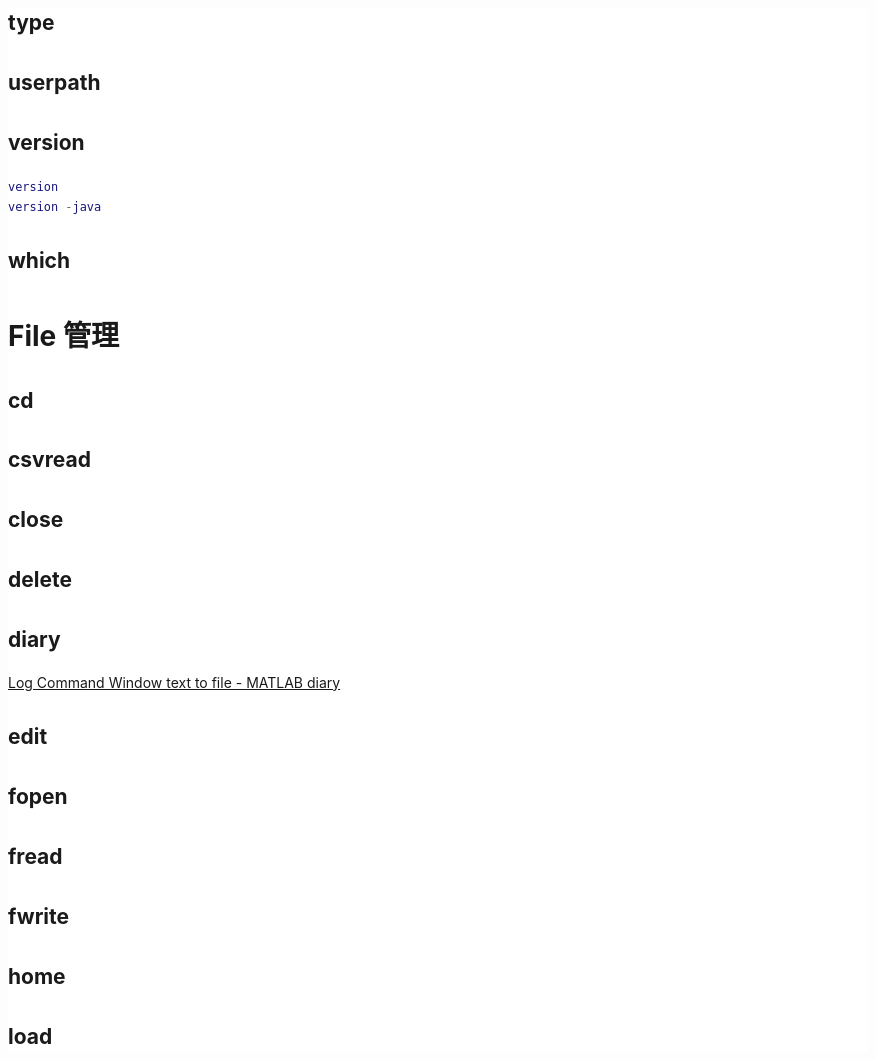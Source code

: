 ## type

## userpath

## version

```matlab
version
version -java

```

## which

# File 管理

## cd


## csvread
## close

## delete

## diary

[Log Command Window text to file - MATLAB diary](https://www.mathworks.com/help/matlab/ref/diary.html)

## edit

## fopen

## fread

## fwrite

## home

## load
